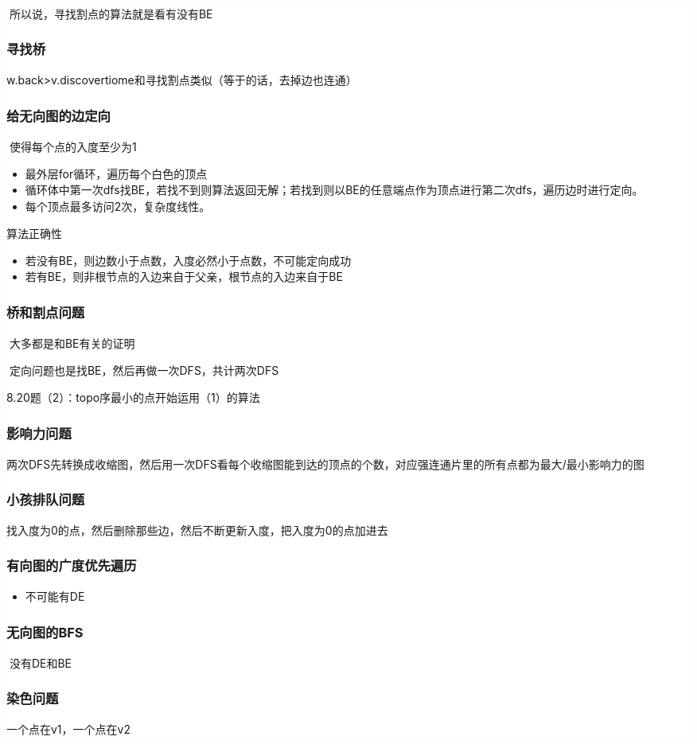 ​	所以说，寻找割点的算法就是看有没有BE

### 寻找桥

​		w.back>v.discovertiome和寻找割点类似（等于的话，去掉边也连通）



### 给无向图的边定向

​	使得每个点的入度至少为1

- 最外层for循环，遍历每个白色的顶点
- 循环体中第一次dfs找BE，若找不到则算法返回无解；若找到则以BE的任意端点作为顶点进行第二次dfs，遍历边时进行定向。
- 每个顶点最多访问2次，复杂度线性。

算法正确性

- 若没有BE，则边数小于点数，入度必然小于点数，不可能定向成功
- 若有BE，则非根节点的入边来自于父亲，根节点的入边来自于BE



### 桥和割点问题

​	大多都是和BE有关的证明

​	定向问题也是找BE，然后再做一次DFS，共计两次DFS

8.20题（2）：topo序最小的点开始运用（1）的算法



### 影响力问题 

​	两次DFS先转换成收缩图，然后用一次DFS看每个收缩图能到达的顶点的个数，对应强连通片里的所有点都为最大/最小影响力的图



### 小孩排队问题

​	找入度为0的点，然后删除那些边，然后不断更新入度，把入度为0的点加进去



### 有向图的广度优先遍历 

- 不可能有DE





### 无向图的BFS

​	没有DE和BE



### 染色问题

一个点在v1，一个点在v2
